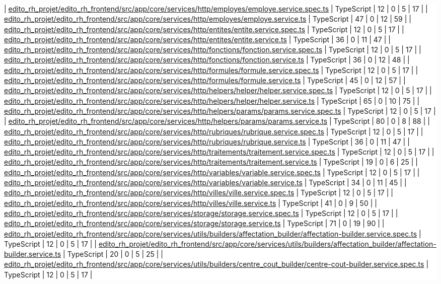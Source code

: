 | [edito_rh_projet/edito_rh_frontend/src/app/core/services/http/employes/employe.service.spec.ts](/edito_rh_projet/edito_rh_frontend/src/app/core/services/http/employes/employe.service.spec.ts) | TypeScript | 12 | 0 | 5 | 17 |
| [edito_rh_projet/edito_rh_frontend/src/app/core/services/http/employes/employe.service.ts](/edito_rh_projet/edito_rh_frontend/src/app/core/services/http/employes/employe.service.ts) | TypeScript | 47 | 0 | 12 | 59 |
| [edito_rh_projet/edito_rh_frontend/src/app/core/services/http/entites/entite.service.spec.ts](/edito_rh_projet/edito_rh_frontend/src/app/core/services/http/entites/entite.service.spec.ts) | TypeScript | 12 | 0 | 5 | 17 |
| [edito_rh_projet/edito_rh_frontend/src/app/core/services/http/entites/entite.service.ts](/edito_rh_projet/edito_rh_frontend/src/app/core/services/http/entites/entite.service.ts) | TypeScript | 36 | 0 | 11 | 47 |
| [edito_rh_projet/edito_rh_frontend/src/app/core/services/http/fonctions/fonction.service.spec.ts](/edito_rh_projet/edito_rh_frontend/src/app/core/services/http/fonctions/fonction.service.spec.ts) | TypeScript | 12 | 0 | 5 | 17 |
| [edito_rh_projet/edito_rh_frontend/src/app/core/services/http/fonctions/fonction.service.ts](/edito_rh_projet/edito_rh_frontend/src/app/core/services/http/fonctions/fonction.service.ts) | TypeScript | 36 | 0 | 12 | 48 |
| [edito_rh_projet/edito_rh_frontend/src/app/core/services/http/formules/formule.service.spec.ts](/edito_rh_projet/edito_rh_frontend/src/app/core/services/http/formules/formule.service.spec.ts) | TypeScript | 12 | 0 | 5 | 17 |
| [edito_rh_projet/edito_rh_frontend/src/app/core/services/http/formules/formule.service.ts](/edito_rh_projet/edito_rh_frontend/src/app/core/services/http/formules/formule.service.ts) | TypeScript | 45 | 0 | 12 | 57 |
| [edito_rh_projet/edito_rh_frontend/src/app/core/services/http/helpers/helper/helper.service.spec.ts](/edito_rh_projet/edito_rh_frontend/src/app/core/services/http/helpers/helper/helper.service.spec.ts) | TypeScript | 12 | 0 | 5 | 17 |
| [edito_rh_projet/edito_rh_frontend/src/app/core/services/http/helpers/helper/helper.service.ts](/edito_rh_projet/edito_rh_frontend/src/app/core/services/http/helpers/helper/helper.service.ts) | TypeScript | 65 | 0 | 10 | 75 |
| [edito_rh_projet/edito_rh_frontend/src/app/core/services/http/helpers/params/params.service.spec.ts](/edito_rh_projet/edito_rh_frontend/src/app/core/services/http/helpers/params/params.service.spec.ts) | TypeScript | 12 | 0 | 5 | 17 |
| [edito_rh_projet/edito_rh_frontend/src/app/core/services/http/helpers/params/params.service.ts](/edito_rh_projet/edito_rh_frontend/src/app/core/services/http/helpers/params/params.service.ts) | TypeScript | 80 | 0 | 8 | 88 |
| [edito_rh_projet/edito_rh_frontend/src/app/core/services/http/rubriques/rubrique.service.spec.ts](/edito_rh_projet/edito_rh_frontend/src/app/core/services/http/rubriques/rubrique.service.spec.ts) | TypeScript | 12 | 0 | 5 | 17 |
| [edito_rh_projet/edito_rh_frontend/src/app/core/services/http/rubriques/rubrique.service.ts](/edito_rh_projet/edito_rh_frontend/src/app/core/services/http/rubriques/rubrique.service.ts) | TypeScript | 36 | 0 | 11 | 47 |
| [edito_rh_projet/edito_rh_frontend/src/app/core/services/http/traitements/traitement.service.spec.ts](/edito_rh_projet/edito_rh_frontend/src/app/core/services/http/traitements/traitement.service.spec.ts) | TypeScript | 12 | 0 | 5 | 17 |
| [edito_rh_projet/edito_rh_frontend/src/app/core/services/http/traitements/traitement.service.ts](/edito_rh_projet/edito_rh_frontend/src/app/core/services/http/traitements/traitement.service.ts) | TypeScript | 19 | 0 | 6 | 25 |
| [edito_rh_projet/edito_rh_frontend/src/app/core/services/http/variables/variable.service.spec.ts](/edito_rh_projet/edito_rh_frontend/src/app/core/services/http/variables/variable.service.spec.ts) | TypeScript | 12 | 0 | 5 | 17 |
| [edito_rh_projet/edito_rh_frontend/src/app/core/services/http/variables/variable.service.ts](/edito_rh_projet/edito_rh_frontend/src/app/core/services/http/variables/variable.service.ts) | TypeScript | 34 | 0 | 11 | 45 |
| [edito_rh_projet/edito_rh_frontend/src/app/core/services/http/villes/ville.service.spec.ts](/edito_rh_projet/edito_rh_frontend/src/app/core/services/http/villes/ville.service.spec.ts) | TypeScript | 12 | 0 | 5 | 17 |
| [edito_rh_projet/edito_rh_frontend/src/app/core/services/http/villes/ville.service.ts](/edito_rh_projet/edito_rh_frontend/src/app/core/services/http/villes/ville.service.ts) | TypeScript | 41 | 0 | 9 | 50 |
| [edito_rh_projet/edito_rh_frontend/src/app/core/services/storage/storage.service.spec.ts](/edito_rh_projet/edito_rh_frontend/src/app/core/services/storage/storage.service.spec.ts) | TypeScript | 12 | 0 | 5 | 17 |
| [edito_rh_projet/edito_rh_frontend/src/app/core/services/storage/storage.service.ts](/edito_rh_projet/edito_rh_frontend/src/app/core/services/storage/storage.service.ts) | TypeScript | 71 | 0 | 19 | 90 |
| [edito_rh_projet/edito_rh_frontend/src/app/core/services/utils/builders/affectation_builder/affectation-builder.service.spec.ts](/edito_rh_projet/edito_rh_frontend/src/app/core/services/utils/builders/affectation_builder/affectation-builder.service.spec.ts) | TypeScript | 12 | 0 | 5 | 17 |
| [edito_rh_projet/edito_rh_frontend/src/app/core/services/utils/builders/affectation_builder/affectation-builder.service.ts](/edito_rh_projet/edito_rh_frontend/src/app/core/services/utils/builders/affectation_builder/affectation-builder.service.ts) | TypeScript | 20 | 0 | 5 | 25 |
| [edito_rh_projet/edito_rh_frontend/src/app/core/services/utils/builders/centre_cout_builder/centre-cout-builder.service.spec.ts](/edito_rh_projet/edito_rh_frontend/src/app/core/services/utils/builders/centre_cout_builder/centre-cout-builder.service.spec.ts) | TypeScript | 12 | 0 | 5 | 17 |